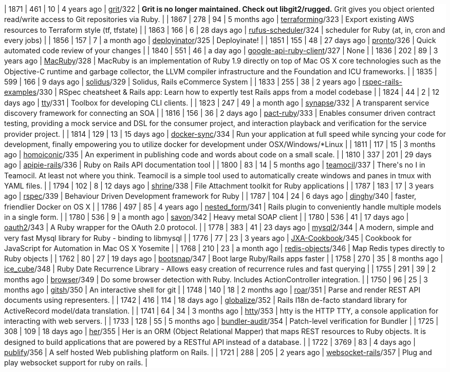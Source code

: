 | 1871 | 461 | 10 | 4 years ago | [grit](https://github.com/mojombo/grit)/322 | **Grit is no longer maintained. Check out libgit2/rugged.** Grit gives you object oriented read/write access to Git repositories via Ruby. |
| 1867 | 278 | 94 | 5 months ago | [terraforming](https://github.com/dtan4/terraforming)/323 | Export existing AWS resources to Terraform style (tf, tfstate) |
| 1863 | 166 | 6 | 28 days ago | [rufus-scheduler](https://github.com/jmettraux/rufus-scheduler)/324 | scheduler for Ruby (at, in, cron and every jobs) |
| 1856 | 157 | 7 | a month ago | [deployinator](https://github.com/etsy/deployinator)/325 | Deployinate! |
| 1851 | 155 | 48 | 27 days ago | [pronto](https://github.com/prontolabs/pronto)/326 | Quick automated code review of your changes |
| 1840 | 551 | 46 | a day ago | [google-api-ruby-client](https://github.com/google/google-api-ruby-client)/327 | None |
| 1836 | 202 | 89 | 3 years ago | [MacRuby](https://github.com/MacRuby/MacRuby)/328 | MacRuby is an implementation of Ruby 1.9 directly on top of Mac OS X core technologies such as the Objective-C runtime and garbage collector, the LLVM compiler infrastructure and the Foundation and ICU frameworks. |
| 1835 | 599 | 166 | 9 days ago | [solidus](https://github.com/solidusio/solidus)/329 | Solidus, Rails eCommerce System |
| 1833 | 255 | 38 | 2 years ago | [rspec-rails-examples](https://github.com/eliotsykes/rspec-rails-examples)/330 | RSpec cheatsheet & Rails app: Learn how to expertly test Rails apps from a model codebase |
| 1824 | 44 | 2 | 12 days ago | [tty](https://github.com/piotrmurach/tty)/331 | Toolbox for developing CLI clients. |
| 1823 | 247 | 49 | a month ago | [synapse](https://github.com/airbnb/synapse)/332 | A transparent service discovery framework for connecting an SOA |
| 1816 | 156 | 36 | 2 days ago | [pact-ruby](https://github.com/pact-foundation/pact-ruby)/333 | Enables consumer driven contract testing, providing a mock service and DSL for the consumer project, and interaction playback and verification for the service provider project. |
| 1814 | 129 | 13 | 15 days ago | [docker-sync](https://github.com/EugenMayer/docker-sync)/334 | Run your application at full speed while syncing your code for development, finally empowering you to utilize docker for development under OSX/Windows/*Linux |
| 1811 | 117 | 15 | 3 months ago | [homoiconic](https://github.com/raganwald-deprecated/homoiconic)/335 | An experiment in publishing code and words about code on a small scale. |
| 1810 | 337 | 201 | 29 days ago | [apipie-rails](https://github.com/Apipie/apipie-rails)/336 | Ruby on Rails API documentation tool |
| 1800 | 83 | 14 | 5 months ago | [teamocil](https://github.com/remiprev/teamocil)/337 | There's no I in Teamocil. At least not where you think. Teamocil is a simple tool used to automatically create windows and panes in tmux with YAML files. |
| 1794 | 102 | 8 | 12 days ago | [shrine](https://github.com/shrinerb/shrine)/338 | File Attachment toolkit for Ruby applications |
| 1787 | 183 | 17 | 3 years ago | [rspec](https://github.com/dchelimsky/rspec)/339 | Behaviour Driven Development framework for Ruby |
| 1787 | 104 | 24 | 6 days ago | [dinghy](https://github.com/codekitchen/dinghy)/340 | faster, friendlier Docker on OS X |
| 1786 | 497 | 85 | 4 years ago | [nested_form](https://github.com/ryanb/nested_form)/341 | Rails plugin to conveniently handle multiple models in a single form. |
| 1780 | 536 | 9 | a month ago | [savon](https://github.com/savonrb/savon)/342 | Heavy metal SOAP client |
| 1780 | 536 | 41 | 17 days ago | [oauth2](https://github.com/oauth-xx/oauth2)/343 | A Ruby wrapper for the OAuth 2.0 protocol. |
| 1778 | 383 | 41 | 23 days ago | [mysql2](https://github.com/brianmario/mysql2)/344 | A modern, simple and very fast Mysql library for Ruby - binding to libmysql |
| 1776 | 77 | 23 | 3 years ago | [JXA-Cookbook](https://github.com/JXA-Cookbook/JXA-Cookbook)/345 | Cookbook for JavaScript for Automation in Mac OS X Yosemite |
| 1768 | 210 | 23 | a month ago | [redis-objects](https://github.com/nateware/redis-objects)/346 | Map Redis types directly to Ruby objects |
| 1762 | 80 | 27 | 19 days ago | [bootsnap](https://github.com/Shopify/bootsnap)/347 | Boot large Ruby/Rails apps faster |
| 1758 | 270 | 35 | 8 months ago | [ice_cube](https://github.com/seejohnrun/ice_cube)/348 | Ruby Date Recurrence Library - Allows easy creation of recurrence rules and fast querying |
| 1755 | 291 | 39 | 2 months ago | [browser](https://github.com/fnando/browser)/349 | Do some browser detection with Ruby. Includes ActionController integration. |
| 1750 | 96 | 25 | 3 months ago | [gitsh](https://github.com/thoughtbot/gitsh)/350 | An interactive shell for git |
| 1748 | 140 | 18 | 2 months ago | [roar](https://github.com/trailblazer/roar)/351 | Parse and render REST API documents using representers. |
| 1742 | 416 | 114 | 18 days ago | [globalize](https://github.com/globalize/globalize)/352 | Rails I18n de-facto standard library for ActiveRecord model/data translation. |
| 1741 | 64 | 34 | 3 months ago | [htty](https://github.com/htty/htty)/353 | htty is the HTTP TTY, a console application for interacting with web servers. |
| 1733 | 128 | 55 | 5 months ago | [bundler-audit](https://github.com/rubysec/bundler-audit)/354 | Patch-level verification for Bundler |
| 1725 | 308 | 109 | 18 days ago | [her](https://github.com/remiprev/her)/355 | Her is an ORM (Object Relational Mapper) that maps REST resources to Ruby objects. It is designed to build applications that are powered by a RESTful API instead of a database. |
| 1722 | 3769 | 83 | 4 days ago | [publify](https://github.com/publify/publify)/356 | A self hosted Web publishing platform on Rails. |
| 1721 | 288 | 205 | 2 years ago | [websocket-rails](https://github.com/websocket-rails/websocket-rails)/357 | Plug and play websocket support for ruby on rails. |